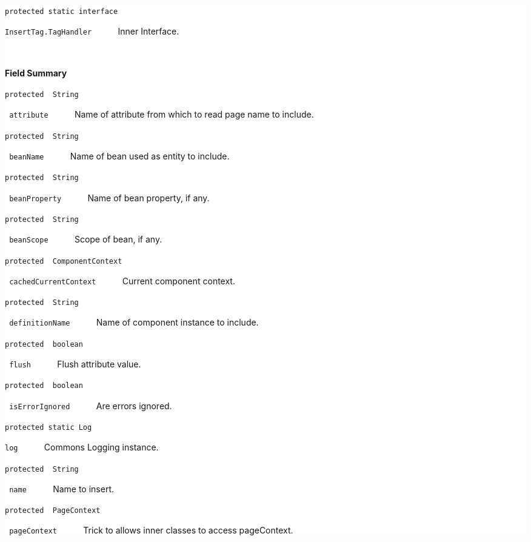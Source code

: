 `protected static interface`

`InsertTag.TagHandler`
           Inner Interface.

  <span id="field_summary"></span>

**Field Summary**

`protected  String`

` attribute`
           Name of attribute from which to read page name to include.

`protected  String`

` beanName`
           Name of bean used as entity to include.

`protected  String`

` beanProperty`
           Name of bean property, if any.

`protected  String`

` beanScope`
           Scope of bean, if any.

`protected  ComponentContext`

` cachedCurrentContext`
           Current component context.

`protected  String`

` definitionName`
           Name of component instance to include.

`protected  boolean`

` flush`
           Flush attribute value.

`protected  boolean`

` isErrorIgnored`
           Are errors ignored.

`protected static Log`

`log`
           Commons Logging instance.

`protected  String`

` name`
           Name to insert.

`protected  PageContext`

` pageContext`
           Trick to allows inner classes to access pageContext.
